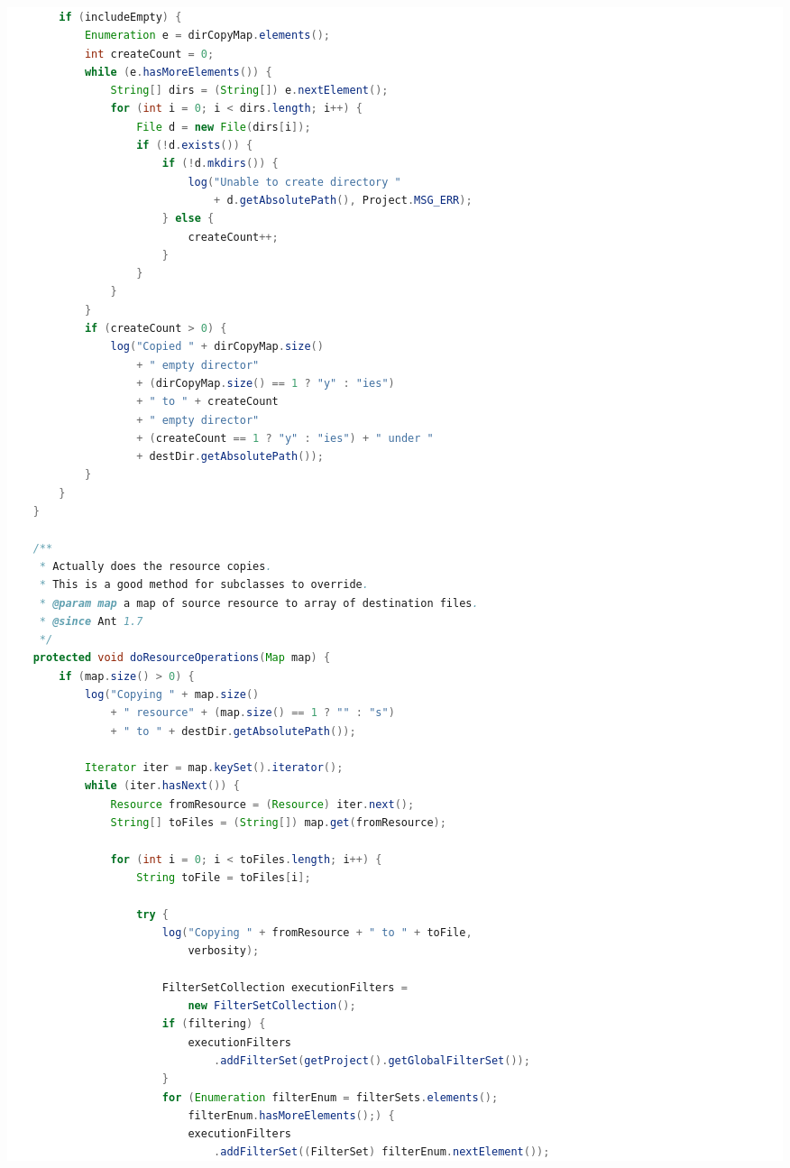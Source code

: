 ```java
        if (includeEmpty) {
            Enumeration e = dirCopyMap.elements();
            int createCount = 0;
            while (e.hasMoreElements()) {
                String[] dirs = (String[]) e.nextElement();
                for (int i = 0; i < dirs.length; i++) {
                    File d = new File(dirs[i]);
                    if (!d.exists()) {
                        if (!d.mkdirs()) {
                            log("Unable to create directory "
                                + d.getAbsolutePath(), Project.MSG_ERR);
                        } else {
                            createCount++;
                        }
                    }
                }
            }
            if (createCount > 0) {
                log("Copied " + dirCopyMap.size()
                    + " empty director"
                    + (dirCopyMap.size() == 1 ? "y" : "ies")
                    + " to " + createCount
                    + " empty director"
                    + (createCount == 1 ? "y" : "ies") + " under "
                    + destDir.getAbsolutePath());
            }
        }
    }

    /**
     * Actually does the resource copies.
     * This is a good method for subclasses to override.
     * @param map a map of source resource to array of destination files.
     * @since Ant 1.7
     */
    protected void doResourceOperations(Map map) {
        if (map.size() > 0) {
            log("Copying " + map.size()
                + " resource" + (map.size() == 1 ? "" : "s")
                + " to " + destDir.getAbsolutePath());

            Iterator iter = map.keySet().iterator();
            while (iter.hasNext()) {
                Resource fromResource = (Resource) iter.next();
                String[] toFiles = (String[]) map.get(fromResource);

                for (int i = 0; i < toFiles.length; i++) {
                    String toFile = toFiles[i];

                    try {
                        log("Copying " + fromResource + " to " + toFile,
                            verbosity);

                        FilterSetCollection executionFilters =
                            new FilterSetCollection();
                        if (filtering) {
                            executionFilters
                                .addFilterSet(getProject().getGlobalFilterSet());
                        }
                        for (Enumeration filterEnum = filterSets.elements();
                            filterEnum.hasMoreElements();) {
                            executionFilters
                                .addFilterSet((FilterSet) filterEnum.nextElement());
```